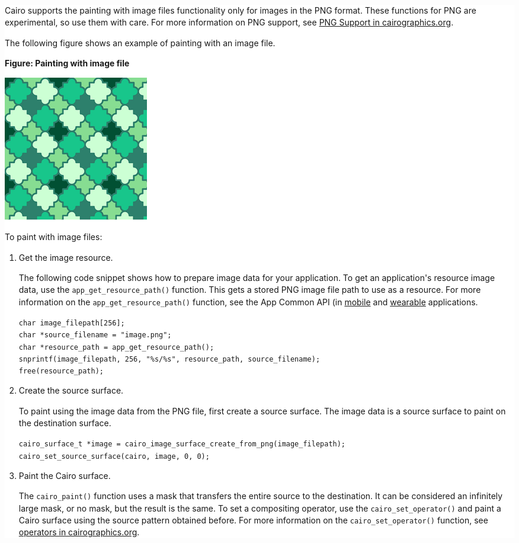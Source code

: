 Cairo supports the painting with image files functionality only for images in the PNG format. These functions for PNG are experimental, so use them with care. For more information on PNG support, see [PNG Support in cairographics.org](http://www.cairographics.org/manual/cairo-PNG-Support.html).

The following figure shows an example of painting with an image file.

**Figure: Painting with image file**

![Lines drawn using Cairo](./media/cairo_image_png_sample.png)

To paint with image files:

1. Get the image resource.

   The following code snippet shows how to prepare image data for your application. To get an application's resource image data, use the `app_get_resource_path()` function. This gets a stored PNG image file path to use as a resource. For more information on the `app_get_resource_path()` function, see the App Common API (in [mobile](../../../../org.tizen.native.mobile.apireference/group__CAPI__APP__COMMON__MODULE.html) and [wearable](../../../../org.tizen.native.wearable.apireference/group__CAPI__APP__COMMON__MODULE.html) applications.

   ```
   char image_filepath[256];
   char *source_filename = "image.png";
   char *resource_path = app_get_resource_path();
   snprintf(image_filepath, 256, "%s/%s", resource_path, source_filename);
   free(resource_path);
   ```

2. Create the source surface.

   To paint using the image data from the PNG file, first create a source surface. The image data is a source surface to paint on the destination surface.

   ```
   cairo_surface_t *image = cairo_image_surface_create_from_png(image_filepath);
   cairo_set_source_surface(cairo, image, 0, 0);
   ```

3. Paint the Cairo surface.

   The `cairo_paint()` function uses a mask that transfers the entire source to the destination. It can be considered an infinitely large mask, or no mask, but the result is the same. To set a compositing operator, use the `cairo_set_operator()` and paint a Cairo surface using the source pattern obtained before. For more information on the `cairo_set_operator()` function, see [operators in cairographics.org](http://www.cairographics.org/operators/).
